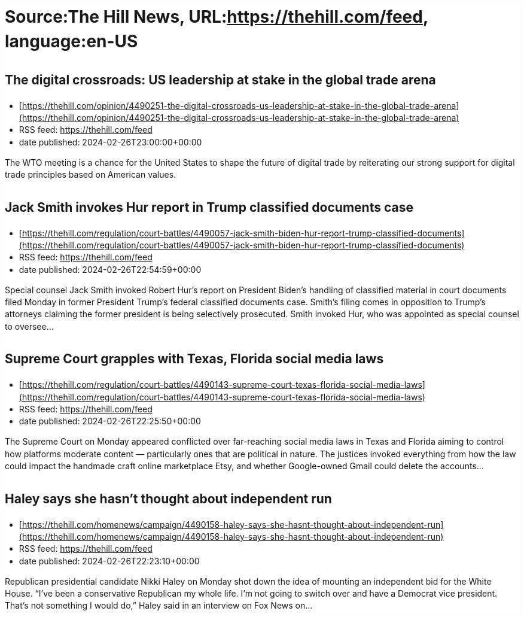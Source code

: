 # Source:The Hill News, URL:https://thehill.com/feed, language:en-US

## The digital crossroads: US leadership at stake in the global trade arena
 - [https://thehill.com/opinion/4490251-the-digital-crossroads-us-leadership-at-stake-in-the-global-trade-arena](https://thehill.com/opinion/4490251-the-digital-crossroads-us-leadership-at-stake-in-the-global-trade-arena)
 - RSS feed: https://thehill.com/feed
 - date published: 2024-02-26T23:00:00+00:00

The WTO meeting is a chance for the United States to shape the future of digital trade by reiterating our strong support for digital trade principles based on American values.

## Jack Smith invokes Hur report in Trump classified documents case
 - [https://thehill.com/regulation/court-battles/4490057-jack-smith-biden-hur-report-trump-classified-documents](https://thehill.com/regulation/court-battles/4490057-jack-smith-biden-hur-report-trump-classified-documents)
 - RSS feed: https://thehill.com/feed
 - date published: 2024-02-26T22:54:59+00:00

Special counsel Jack Smith invoked Robert Hur’s report on President Biden&#8217;s handling of classified material in court documents filed Monday in former President Trump&#8217;s federal classified documents case. Smith’s filing comes in opposition to Trump’s attorneys claiming the former president is being selectively prosecuted. Smith invoked Hur, who was appointed as special counsel to oversee&#8230;

## Supreme Court grapples with Texas, Florida social media laws
 - [https://thehill.com/regulation/court-battles/4490143-supreme-court-texas-florida-social-media-laws](https://thehill.com/regulation/court-battles/4490143-supreme-court-texas-florida-social-media-laws)
 - RSS feed: https://thehill.com/feed
 - date published: 2024-02-26T22:25:50+00:00

The Supreme Court on Monday appeared conflicted over far-reaching social media laws in Texas and Florida aiming to control how platforms moderate content — particularly ones that are political in nature. The justices invoked everything from how the law could impact the handmade craft online marketplace Etsy, and whether Google-owned Gmail could delete the accounts&#8230;

## Haley says she hasn’t thought about independent run
 - [https://thehill.com/homenews/campaign/4490158-haley-says-she-hasnt-thought-about-independent-run](https://thehill.com/homenews/campaign/4490158-haley-says-she-hasnt-thought-about-independent-run)
 - RSS feed: https://thehill.com/feed
 - date published: 2024-02-26T22:23:10+00:00

Republican presidential candidate Nikki Haley on Monday shot down the idea of mounting an independent bid for the White House. “I&#8217;ve been a conservative Republican my whole life. I&#8217;m not going to switch over and have a Democrat vice president. That&#8217;s not something I would do,” Haley said in an interview on Fox News on&#8230;
